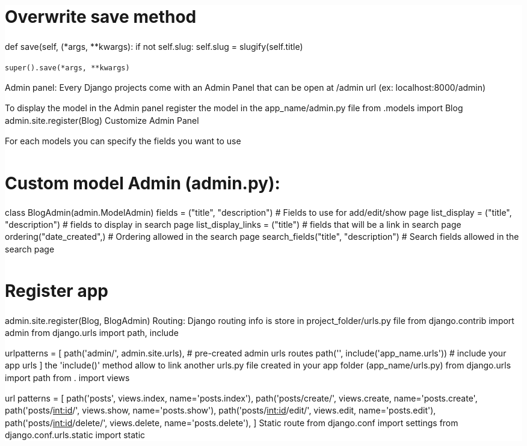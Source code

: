 # Overwrite save method
def save(self, (*args, **kwargs):
    if not self.slug:
        self.slug = slugify(self.title)

    super().save(*args, **kwargs)
Admin panel:
Every Django projects come with an Admin Panel that can be open at /admin url (ex: localhost:8000/admin)

To display the model in the Admin panel register the model in the app_name/admin.py file
from .models import Blog
admin.site.register(Blog)
Customize Admin Panel

For each models you can specify the fields you want to use
# Custom model Admin (admin.py): 
class BlogAdmin(admin.ModelAdmin)
    fields = ("title", "description") # Fields to use for add/edit/show page
    list_display = ("title", "description") # fields to display in search page
    list_display_links = ("title") # fields that will be a link in search page
    ordering("date_created",) # Ordering allowed in the search page
    search_fields("title", "description") # Search fields allowed in the search page

# Register app
admin.site.register(Blog, BlogAdmin)
Routing:
Django routing info is store in project_folder/urls.py file
from django.contrib import admin
from django.urls import path, include

urlpatterns = [
    path('admin/', admin.site.urls), # pre-created admin urls routes
    path('', include('app_name.urls')) # include your app urls
]
the 'include()' method allow to link another urls.py file created in your app folder (app_name/urls.py)
from django.urls import path
from . import views

url patterns = [ 
    path('posts', views.index, name='posts.index'),
    path('posts/create/', views.create, name='posts.create',
    path('posts/<int:id>/', views.show, name='posts.show'),
    path('posts/<int:id>/edit/', views.edit, name='posts.edit'),
    path('posts/<int:id>/delete/', views.delete, name='posts.delete'),
] 
Static route
from django.conf import settings
from django.conf.urls.static import static
